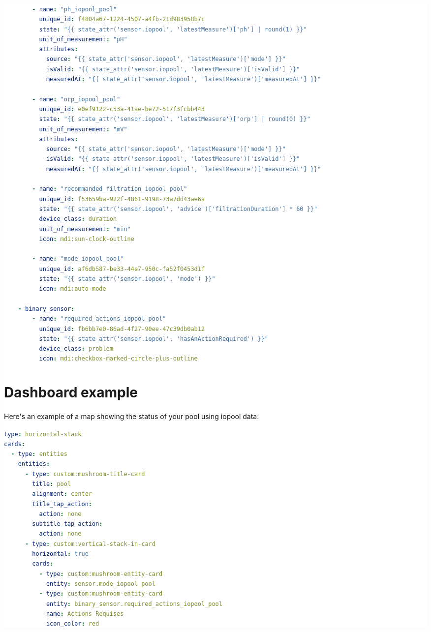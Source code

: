 ```yaml
        - name: "ph_iopool_pool"
          unique_id: f4804a67-1224-4507-a4fb-21d983958b7c
          state: "{{ state_attr('sensor.iopool', 'latestMeasure')['ph'] | round(1) }}"
          unit_of_measurement: "pH"
          attributes:
            source: "{{ state_attr('sensor.iopool', 'latestMeasure')['mode'] }}"
            isValid: "{{ state_attr('sensor.iopool', 'latestMeasure')['isValid'] }}"
            measuredAt: "{{ state_attr('sensor.iopool', 'latestMeasure')['measuredAt'] }}"
            
        - name: "orp_iopool_pool"
          unique_id: e0ef9122-c53a-41ae-be72-517f3fcbb443
          state: "{{ state_attr('sensor.iopool', 'latestMeasure')['orp'] | round(0) }}"
          unit_of_measurement: "mV"
          attributes:
            source: "{{ state_attr('sensor.iopool', 'latestMeasure')['mode'] }}"
            isValid: "{{ state_attr('sensor.iopool', 'latestMeasure')['isValid'] }}"
            measuredAt: "{{ state_attr('sensor.iopool', 'latestMeasure')['measuredAt'] }}"
            
        - name: "recommanded_filtration_iopool_pool"
          unique_id: f53659ba-922f-4861-9198-73a7dd43ae6a
          state: "{{ state_attr('sensor.iopool', 'advice')['filtrationDuration'] * 60 }}"
          device_class: duration
          unit_of_measurement: "min"
          icon: mdi:sun-clock-outline
          
        - name: "mode_iopool_pool"
          unique_id: af6db587-be33-44e7-950c-fa52f0453d1f
          state: "{{ state_attr('sensor.iopool', 'mode') }}"
          icon: mdi:auto-mode

    - binary_sensor:
        - name: "required_actions_iopool_pool"
          unique_id: fb6bb7e0-86ad-4f27-90ee-47c39db0ab12
          state: "{{ state_attr('sensor.iopool', 'hasAnActionRequired') }}"
          device_class: problem
          icon: mdi:checkbox-marked-circle-plus-outline
```

# Dashboard example

Here's an example of a map showing the status of your pool using iopool data:

```yaml
type: horizontal-stack
cards:
  - type: entities
    entities:
      - type: custom:mushroom-title-card
        title: pool
        alignment: center
        title_tap_action:
          action: none
        subtitle_tap_action:
          action: none
      - type: custom:vertical-stack-in-card
        horizontal: true
        cards:
          - type: custom:mushroom-entity-card
            entity: sensor.mode_iopool_pool
          - type: custom:mushroom-entity-card
            entity: binary_sensor.required_actions_iopool_pool
            name: Actions Requises
            icon_color: red
```